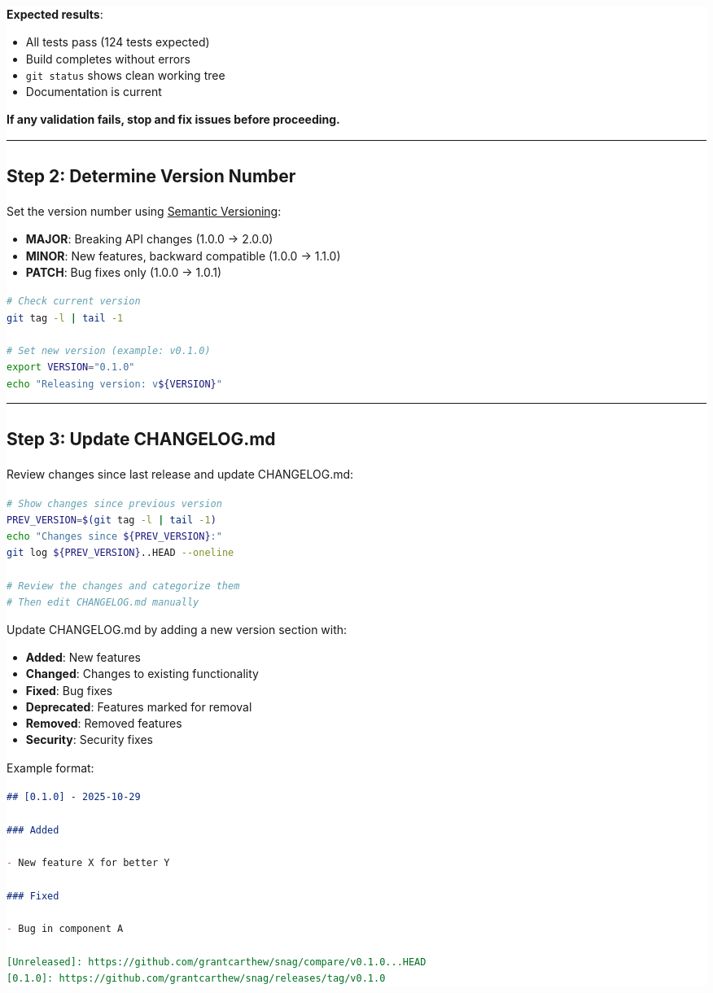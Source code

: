 **Expected results**:

- All tests pass (124 tests expected)
- Build completes without errors
- `git status` shows clean working tree
- Documentation is current

**If any validation fails, stop and fix issues before proceeding.**

---

## Step 2: Determine Version Number

Set the version number using [Semantic Versioning](https://semver.org/):

- **MAJOR**: Breaking API changes (1.0.0 → 2.0.0)
- **MINOR**: New features, backward compatible (1.0.0 → 1.1.0)
- **PATCH**: Bug fixes only (1.0.0 → 1.0.1)

```bash
# Check current version
git tag -l | tail -1

# Set new version (example: v0.1.0)
export VERSION="0.1.0"
echo "Releasing version: v${VERSION}"
```

---

## Step 3: Update CHANGELOG.md

Review changes since last release and update CHANGELOG.md:

```bash
# Show changes since previous version
PREV_VERSION=$(git tag -l | tail -1)
echo "Changes since ${PREV_VERSION}:"
git log ${PREV_VERSION}..HEAD --oneline

# Review the changes and categorize them
# Then edit CHANGELOG.md manually
```

Update CHANGELOG.md by adding a new version section with:

- **Added**: New features
- **Changed**: Changes to existing functionality
- **Fixed**: Bug fixes
- **Deprecated**: Features marked for removal
- **Removed**: Removed features
- **Security**: Security fixes

Example format:

```markdown
## [0.1.0] - 2025-10-29

### Added

- New feature X for better Y

### Fixed

- Bug in component A

[Unreleased]: https://github.com/grantcarthew/snag/compare/v0.1.0...HEAD
[0.1.0]: https://github.com/grantcarthew/snag/releases/tag/v0.1.0
```
